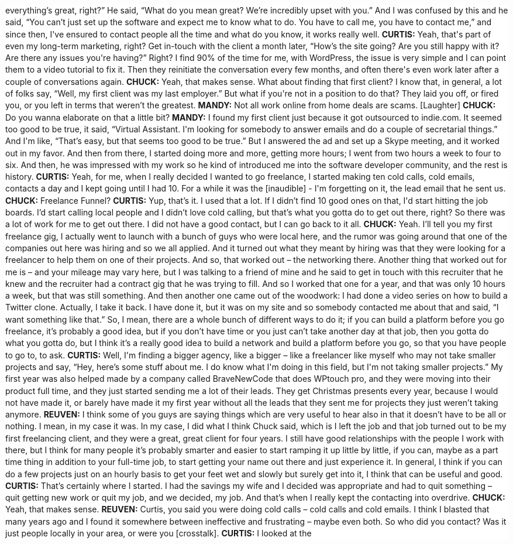 everything’s great, right?” He said, “What do you mean great? We’re incredibly upset with you.” And I was confused by this and he said, “You can’t just set up the software and expect me to know what to do. You have to call me, you have to contact me,” and since then, I've ensured to contact people all the time and what do you know, it works really well. **CURTIS:** Yeah, that's part of even my long-term marketing, right? Get in-touch with the client a month later, “How’s the site going? Are you still happy with it? Are there any issues you're having?” Right? I find 90% of the time for me, with WordPress, the issue is very simple and I can point them to a video tutorial to fix it. Then they reinitiate the conversation every few months, and often there's even work later after a couple of conversations again. **CHUCK:** Yeah, that makes sense. What about finding that first client? I know that, in general, a lot of folks say, “Well, my first client was my last employer.” But what if you're not in a position to do that? They laid you off, or fired you, or you left in terms that weren’t the greatest. **MANDY:** Not all work online from home deals are scams. [Laughter] **CHUCK:** Do you wanna elaborate on that a little bit? **MANDY:** I found my first client just because it got outsourced to indie.com. It seemed too good to be true, it said, “Virtual Assistant. I'm looking for somebody to answer emails and do a couple of secretarial things.” And I'm like, “That’s easy, but that seems too good to be true.” But I answered the ad and set up a Skype meeting, and it worked out in my favor. And then from there, I started doing more and more, getting more hours; I went from two hours a week to four to six. And then, he was impressed with my work so he kind of introduced me into the software developer community, and the rest is history. **CURTIS:** Yeah, for me, when I really decided I wanted to go freelance, I started making ten cold calls, cold emails, contacts a day and I kept going until I had 10. For a while it was the [inaudible] - I'm forgetting on it, the lead email that he sent us. **CHUCK:** Freelance Funnel? **CURTIS:** Yup, that’s it. I used that a lot. If I didn’t find 10 good ones on that, I'd start hitting the job boards. I’d start calling local people and I didn’t love cold calling, but that’s what you gotta do to get out there, right? So there was a lot of work for me to get out there. I did not have a good contact, but I can go back to it all. **CHUCK:** Yeah. I’ll tell you my first freelance gig, I actually went to launch with a bunch of guys who were local here, and the rumor was going around that one of the companies out here was hiring and so we all applied. And it turned out what they meant by hiring was that they were looking for a freelancer to help them on one of their projects. And so, that worked out – the networking there. Another thing that worked out for me is – and your mileage may vary here, but I was talking to a friend of mine and he said to get in touch with this recruiter that he knew and the recruiter had a contract gig that he was trying to fill. And so I worked that one for a year, and that was only 10 hours a week, but that was still something. And then another one came out of the woodwork: I had done a video series on how to build a Twitter clone. Actually, I take it back. I have done it, but it was on my site and so somebody contacted me about that and said, “I want something like that.” So, I mean, there are a whole bunch of different ways to do it; if you can build a platform before you go freelance, it’s probably a good idea, but if you don’t have time or you just can’t take another day at that job, then you gotta do what you gotta do, but I think it’s a really good idea to build a network and build a platform before you go, so that you have people to go to, to ask. **CURTIS:** Well, I'm finding a bigger agency, like a bigger – like a freelancer like myself who may not take smaller projects and say, “Hey, here’s some stuff about me. I do know what I'm doing in this field, but I'm not taking smaller projects.” My first year was also helped made by a company called BraveNewCode that does WPtouch pro, and they were moving into their product full time, and they just started sending me a lot of their leads. They get Christmas presents every year, because I would not have made it, or barely have made it my first year without all the leads that they sent me for projects they just weren’t taking anymore. **REUVEN:** I think some of you guys are saying things which are very useful to hear also in that it doesn’t have to be all or nothing. I mean, in my case it was. In my case, I did what I think Chuck said, which is I left the job and that job turned out to be my first freelancing client, and they were a great, great client for four years. I still have good relationships with the people I work with there, but I think for many people it’s probably smarter and easier to start ramping it up little by little, if you can, maybe as a part time thing in addition to your full-time job, to start getting your name out there and just experience it. In general, I think if you can do a few projects just on an hourly basis to get your feet wet and slowly but surely get into it, I think that can be useful and good. **CURTIS:** That’s certainly where I started. I had the savings my wife and I decided was appropriate and had to quit something – quit getting new work or quit my job, and we decided, my job. And that’s when I really kept the contacting into overdrive. **CHUCK:** Yeah, that makes sense. **REUVEN:** Curtis, you said you were doing cold calls – cold calls and cold emails. I think I blasted that many years ago and I found it somewhere between ineffective and frustrating – maybe even both. So who did you contact? Was it just people locally in your area, or were you [crosstalk]. **CURTIS:** I looked at the